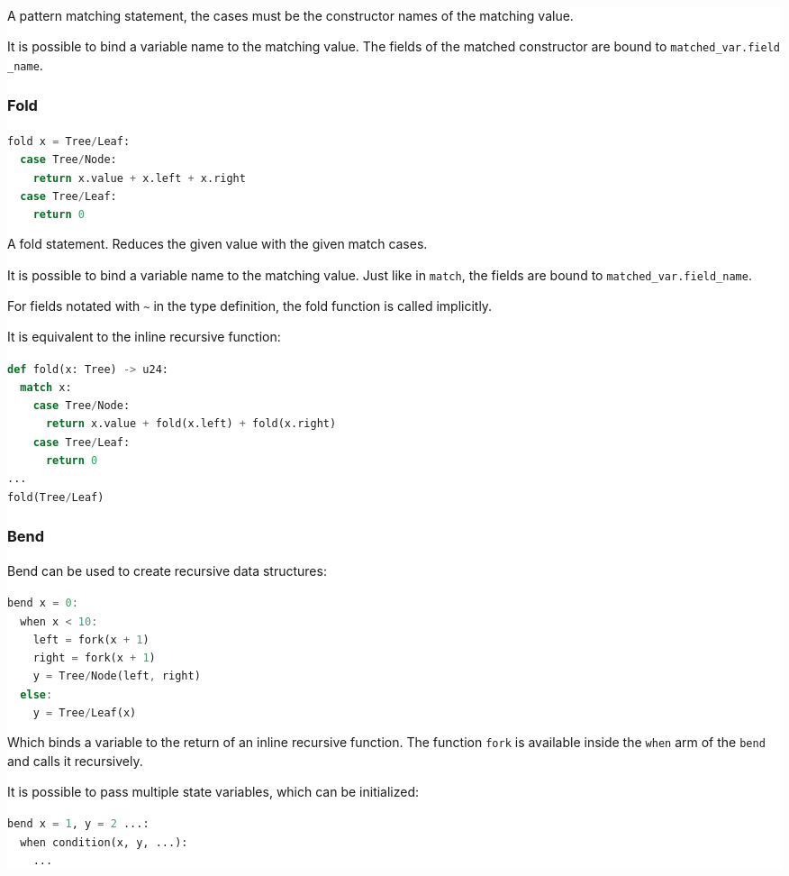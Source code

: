 A pattern matching statement, the cases must be the constructor names of the matching value.

It is possible to bind a variable name to the matching value. The fields of the matched constructor are bound to `matched_var.field_name`.

### Fold

```python
fold x = Tree/Leaf:
  case Tree/Node:
    return x.value + x.left + x.right
  case Tree/Leaf:
    return 0
```

A fold statement. Reduces the given value with the given match cases.

It is possible to bind a variable name to the matching value. Just like in `match`, the fields are bound to `matched_var.field_name`.

For fields notated with `~` in the type definition, the fold function is called implicitly.

It is equivalent to the inline recursive function:

```python
def fold(x: Tree) -> u24:
  match x:
    case Tree/Node:
      return x.value + fold(x.left) + fold(x.right)
    case Tree/Leaf:
      return 0
...
fold(Tree/Leaf)
```

### Bend

Bend can be used to create recursive data structures:

```rust
bend x = 0:
  when x < 10:
    left = fork(x + 1)
    right = fork(x + 1)
    y = Tree/Node(left, right)
  else:
    y = Tree/Leaf(x)
```

Which binds a variable to the return of an inline recursive function.
The function `fork` is available inside the `when` arm of the `bend` and calls it recursively.

It is possible to pass multiple state variables, which can be initialized:

```python
bend x = 1, y = 2 ...:
  when condition(x, y, ...):
    ...
```
